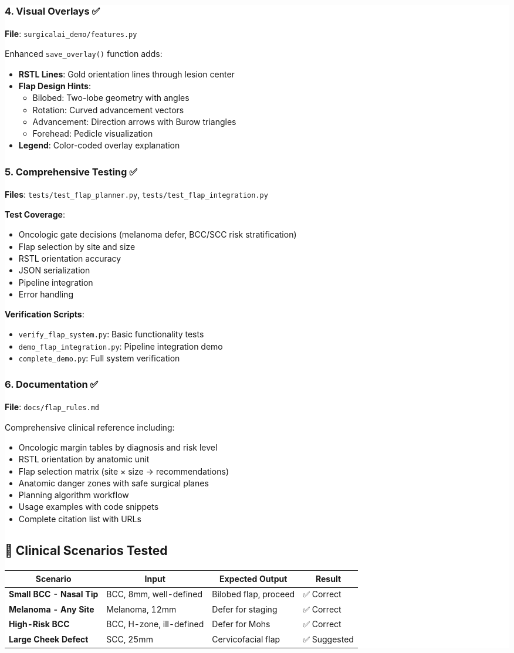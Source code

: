### 4. Visual Overlays ✅
**File**: `surgicalai_demo/features.py`

Enhanced `save_overlay()` function adds:
- **RSTL Lines**: Gold orientation lines through lesion center
- **Flap Design Hints**: 
  - Bilobed: Two-lobe geometry with angles
  - Rotation: Curved advancement vectors
  - Advancement: Direction arrows with Burow triangles
  - Forehead: Pedicle visualization
- **Legend**: Color-coded overlay explanation

### 5. Comprehensive Testing ✅
**Files**: `tests/test_flap_planner.py`, `tests/test_flap_integration.py`

**Test Coverage**:
- Oncologic gate decisions (melanoma defer, BCC/SCC risk stratification)
- Flap selection by site and size
- RSTL orientation accuracy
- JSON serialization
- Pipeline integration
- Error handling

**Verification Scripts**:
- `verify_flap_system.py`: Basic functionality tests
- `demo_flap_integration.py`: Pipeline integration demo
- `complete_demo.py`: Full system verification

### 6. Documentation ✅
**File**: `docs/flap_rules.md`

Comprehensive clinical reference including:
- Oncologic margin tables by diagnosis and risk level
- RSTL orientation by anatomic unit
- Flap selection matrix (site × size → recommendations)
- Anatomic danger zones with safe surgical planes
- Planning algorithm workflow
- Usage examples with code snippets
- Complete citation list with URLs

## 🎯 Clinical Scenarios Tested

| Scenario | Input | Expected Output | Result |
|----------|-------|-----------------|---------|
| **Small BCC - Nasal Tip** | BCC, 8mm, well-defined | Bilobed flap, proceed | ✅ Correct |
| **Melanoma - Any Site** | Melanoma, 12mm | Defer for staging | ✅ Correct |
| **High-Risk BCC** | BCC, H-zone, ill-defined | Defer for Mohs | ✅ Correct |
| **Large Cheek Defect** | SCC, 25mm | Cervicofacial flap | ✅ Suggested |
